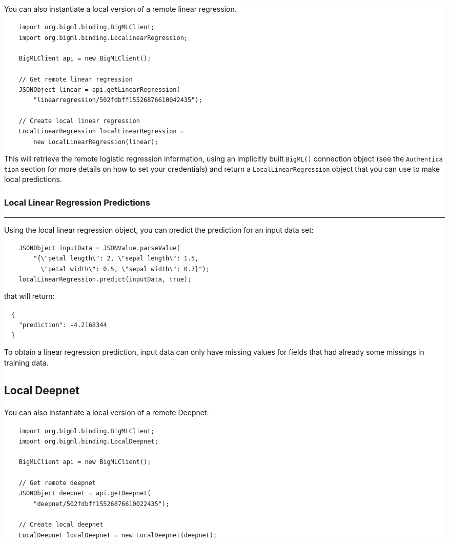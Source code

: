 You can also instantiate a local version of a remote linear regression.

```
    import org.bigml.binding.BigMLClient;
    import org.bigml.binding.LocalinearRegression;

    BigMLClient api = new BigMLClient();

    // Get remote linear regression
    JSONObject linear = api.getLinearRegression(
        "linearregression/502fdbff15526876610042435");

    // Create local linear regression
    LocalLinearRegression localLinearRegression = 
        new LocalLinearRegression(linear);
```

This will retrieve the remote logistic regression information, 
using an implicitly built ``BigML()`` connection object (see the 
``Authentication`` section for more details on how to set your credentials) 
and return a ``LocalLinearRegression`` object that you can use to make 
local predictions.



### Local Linear Regression Predictions
------------

Using the local linear regression object, you can predict the prediction for an input data set:

```
    JSONObject inputData = JSONValue.parseValue(
        "{\"petal length\": 2, \"sepal length\": 1.5, 
          \"petal width\": 0.5, \"sepal width\": 0.7}");
    localLinearRegression.predict(inputData, true);
```

that will return:

```
  {
  	"prediction": -4.2168344
  }
```

To obtain a linear regression prediction, input data can only have missing
values for fields that had already some missings in training data.


Local Deepnet
------------

You can also instantiate a local version of a remote Deepnet.

```
    import org.bigml.binding.BigMLClient;
    import org.bigml.binding.LocalDeepnet;

    BigMLClient api = new BigMLClient();

    // Get remote deepnet
    JSONObject deepnet = api.getDeepnet(
        "deepnet/502fdbff15526876610022435");

    // Create local deepnet
    LocalDeepnet localDeepnet = new LocalDeepnet(deepnet);
```
